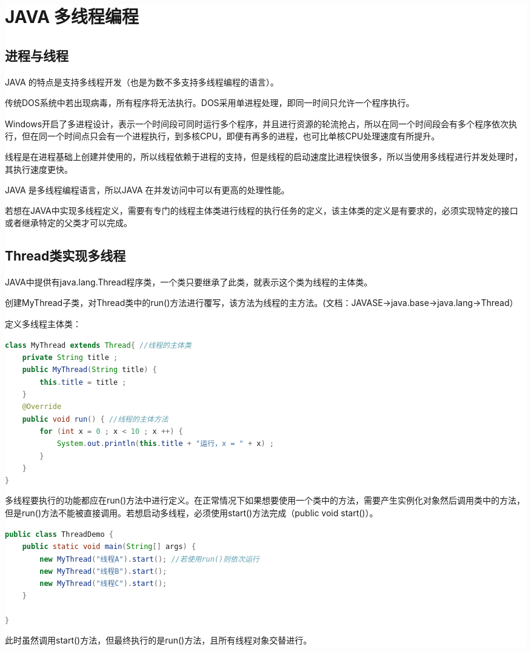 # JAVA 多线程编程

## 进程与线程

JAVA 的特点是支持多线程开发（也是为数不多支持多线程编程的语言）。

传统DOS系统中若出现病毒，所有程序将无法执行。DOS采用单进程处理，即同一时间只允许一个程序执行。

Windows开启了多进程设计，表示一个时间段可同时运行多个程序，并且进行资源的轮流抢占，所以在同一个时间段会有多个程序依次执行，但在同一个时间点只会有一个进程执行，到多核CPU，即便有再多的进程，也可比单核CPU处理速度有所提升。

线程是在进程基础上创建并使用的，所以线程依赖于进程的支持，但是线程的启动速度比进程快很多，所以当使用多线程进行并发处理时，其执行速度更快。

JAVA 是多线程编程语言，所以JAVA 在并发访问中可以有更高的处理性能。

若想在JAVA中实现多线程定义，需要有专门的线程主体类进行线程的执行任务的定义，该主体类的定义是有要求的，必须实现特定的接口或者继承特定的父类才可以完成。

## Thread类实现多线程

JAVA中提供有java.lang.Thread程序类，一个类只要继承了此类，就表示这个类为线程的主体类。

创建MyThread子类，对Thread类中的run()方法进行覆写，该方法为线程的主方法。(文档：JAVASE->java.base->java.lang->Thread）

定义多线程主体类：
```java
class MyThread extends Thread{ //线程的主体类
	private String title ;
	public MyThread(String title) {
		this.title = title ;
	}
	@Override
	public void run() { //线程的主体方法
		for (int x = 0 ; x < 10 ; x ++) {
			System.out.println(this.title + "运行，x = " + x) ;
		}
	}
}
```

多线程要执行的功能都应在run()方法中进行定义。在正常情况下如果想要使用一个类中的方法，需要产生实例化对象然后调用类中的方法，但是run()方法不能被直接调用。若想启动多线程，必须使用start()方法完成（public void start()）。

```java
public class ThreadDemo {
	public static void main(String[] args) {
		new MyThread("线程A").start(); //若使用run()则依次运行
		new MyThread("线程B").start();
		new MyThread("线程C").start();
	}

}
```

此时虽然调用start()方法，但最终执行的是run()方法，且所有线程对象交替进行。
